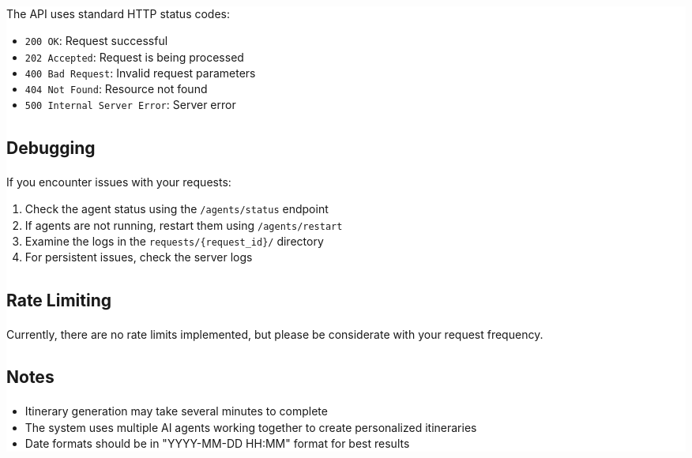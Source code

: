 The API uses standard HTTP status codes:

- `200 OK`: Request successful
- `202 Accepted`: Request is being processed
- `400 Bad Request`: Invalid request parameters
- `404 Not Found`: Resource not found
- `500 Internal Server Error`: Server error

## Debugging

If you encounter issues with your requests:

1. Check the agent status using the `/agents/status` endpoint
2. If agents are not running, restart them using `/agents/restart`
3. Examine the logs in the `requests/{request_id}/` directory
4. For persistent issues, check the server logs

## Rate Limiting

Currently, there are no rate limits implemented, but please be considerate with your request frequency.

## Notes

- Itinerary generation may take several minutes to complete
- The system uses multiple AI agents working together to create personalized itineraries
- Date formats should be in "YYYY-MM-DD HH:MM" format for best results